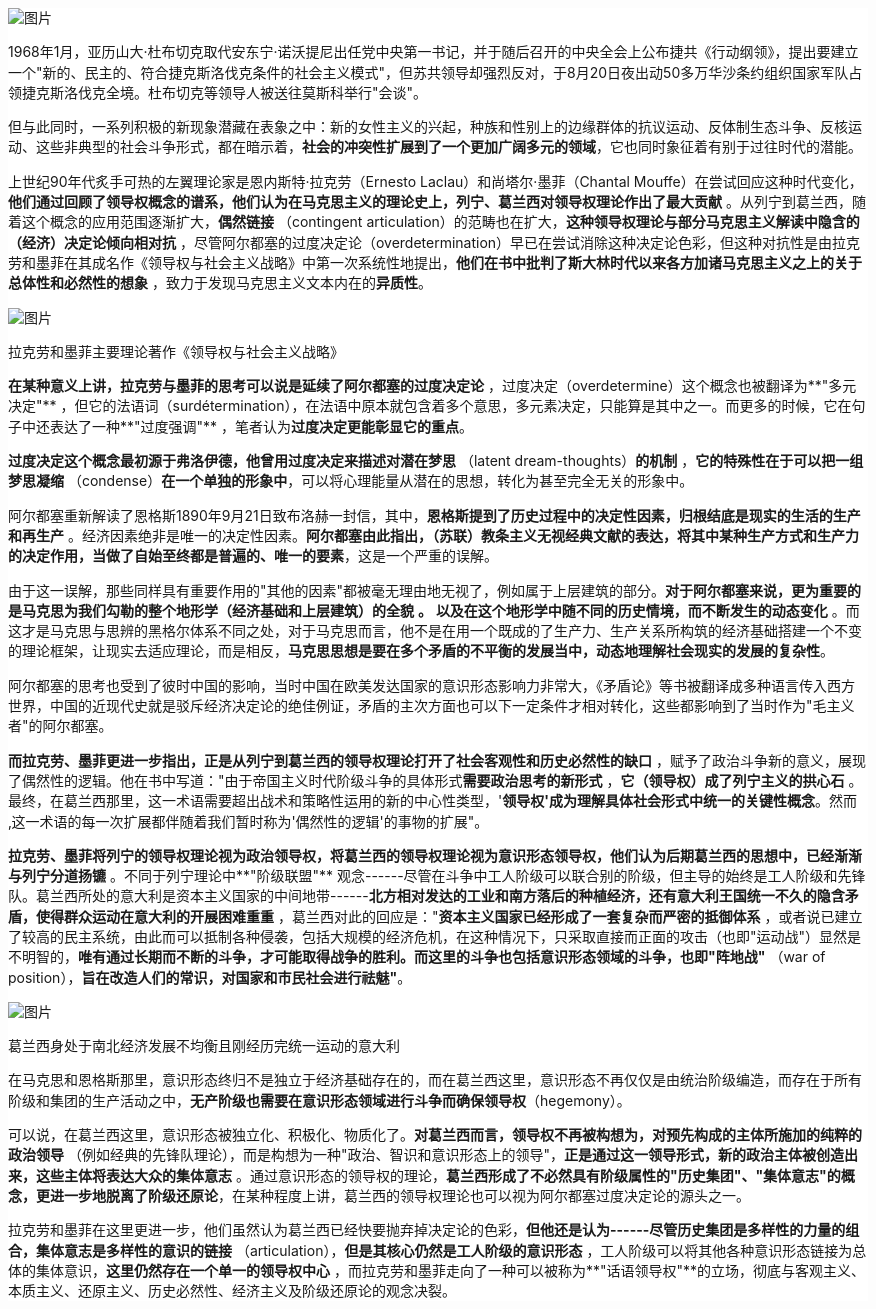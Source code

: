 ![图片](https://image.cubox.pro/article/2023060715295542416/15506.jpg?imageMogr2/quality/90/ignore-error/1)

1968年1月，亚历山大·杜布切克取代安东宁·诺沃提尼出任党中央第一书记，并于随后召开的中央全会上公布捷共《行动纲领》，提出要建立一个"新的、民主的、符合捷克斯洛伐克条件的社会主义模式"，但苏共领导却强烈反对，于8月20日夜出动50多万华沙条约组织国家军队占领捷克斯洛伐克全境。杜布切克等领导人被送往莫斯科举行"会谈"。

但与此同时，一系列积极的新现象潜藏在表象之中：新的女性主义的兴起，种族和性别上的边缘群体的抗议运动、反体制生态斗争、反核运动、这些非典型的社会斗争形式，都在暗示着，**社会的冲突性扩展到了一个更加广阔多元的领域**，它也同时象征着有别于过往时代的潜能。

上世纪90年代炙手可热的左翼理论家是恩内斯特·拉克劳（Ernesto Laclau）和尚塔尔·墨菲（Chantal Mouffe）在尝试回应这种时代变化，**他们通过回顾了领导权概念的谱系，他们认为在马克思主义的理论史上，列宁、葛兰西对领导权理论作出了最大贡献** 。从列宁到葛兰西，随着这个概念的应用范围逐渐扩大，**偶然链接** （contingent articulation）的范畴也在扩大，**这种领导权理论与部分马克思主义解读中隐含的（经济）决定论倾向相对抗** ，尽管阿尔都塞的过度决定论（overdetermination）早已在尝试消除这种决定论色彩，但这种对抗性是由拉克劳和墨菲在其成名作《领导权与社会主义战略》中第一次系统性地提出，**他们在书中批判了斯大林时代以来各方加诸马克思主义之上的关于总体性和必然性的想象** ，致力于发现马克思主义文本内在的**异质性**。

![图片](https://image.cubox.pro/article/2023060715295570740/42454.jpg?imageMogr2/quality/90/ignore-error/1)

拉克劳和墨菲主要理论著作《领导权与社会主义战略》  

**在某种意义上讲，拉克劳与墨菲的思考可以说是延续了阿尔都塞的过度决定论** ，过度决定（overdetermine）这个概念也被翻译为**"多元决定"** ，但它的法语词（surdétermination），在法语中原本就包含着多个意思，多元素决定，只能算是其中之一。而更多的时候，它在句子中还表达了一种**"过度强调"** ，笔者认为**过度决定更能彰显它的重点**。

**过度决定这个概念最初源于弗洛伊德，他曾用过度决定来描述对潜在梦思** （latent dream-thoughts）**的机制** ，**它的特殊性在于可以把一组梦思凝缩** （condense）**在一个单独的形象中**，可以将心理能量从潜在的思想，转化为甚至完全无关的形象中。

阿尔都塞重新解读了恩格斯1890年9月21日致布洛赫一封信，其中，**恩格斯提到了历史过程中的决定性因素，归根结底是现实的生活的生产和再生产** 。经济因素绝非是唯一的决定性因素。**阿尔都塞由此指出，（苏联）教条主义无视经典文献的表达，将其中某种生产方式和生产力的决定作用，当做了自始至终都是普遍的、唯一的要素**，这是一个严重的误解。

由于这一误解，那些同样具有重要作用的"其他的因素"都被毫无理由地无视了，例如属于上层建筑的部分。**对于阿尔都塞来说，更为重要的是马克思为我们勾勒的整个地形学（经济基础和上层建筑）的全貌** **。** **以及在这个地形学中随不同的历史情境，而不断发生的动态变化** 。而这才是马克思与思辨的黑格尔体系不同之处，对于马克思而言，他不是在用一个既成的了生产力、生产关系所构筑的经济基础搭建一个不变的理论框架，让现实去适应理论，而是相反，**马克思思想是要在多个矛盾的不平衡的发展当中，动态地理解社会现实的发展的复杂性**。

阿尔都塞的思考也受到了彼时中国的影响，当时中国在欧美发达国家的意识形态影响力非常大，《矛盾论》等书被翻译成多种语言传入西方世界，中国的近现代史就是驳斥经济决定论的绝佳例证，矛盾的主次方面也可以下一定条件才相对转化，这些都影响到了当时作为"毛主义者"的阿尔都塞。

**而拉克劳、墨菲更进一步指出，正是从列宁到葛兰西的领导权理论打开了社会客观性和历史必然性的缺口** ，赋予了政治斗争新的意义，展现了偶然性的逻辑。他在书中写道："由于帝国主义时代阶级斗争的具体形式**需要政治思考的新形式** ，**它（领导权）成了列宁主义的拱心石** 。最终，在葛兰西那里，这一术语需要超出战术和策略性运用的新的中心性类型，'**领导权'成为理解具体社会形式中统一的关键性概念**。然而‚这一术语的每一次扩展都伴随着我们暂时称为'偶然性的逻辑'的事物的扩展"。

**拉克劳、墨菲将列宁的领导权理论视为政治领导权，将葛兰西的领导权理论视为意识形态领导权，他们认为后期葛兰西的思想中，已经渐渐与列宁分道扬镳** 。不同于列宁理论中**"阶级联盟"** 观念------尽管在斗争中工人阶级可以联合别的阶级，但主导的始终是工人阶级和先锋队。葛兰西所处的意大利是资本主义国家的中间地带------**北方相对发达的工业和南方落后的种植经济，还有意大利王国统一不久的隐含矛盾，使得群众运动在意大利的开展困难重重** ，葛兰西对此的回应是："**资本主义国家已经形成了一套复杂而严密的抵御体系** ，或者说已建立了较高的民主系统，由此而可以抵制各种侵袭，包括大规模的经济危机，在这种情况下，只采取直接而正面的攻击（也即"运动战"）显然是不明智的，**唯有通过长期而不断的斗争，才可能取得战争的胜利。而这里的斗争也包括意识形态领域的斗争，也即"阵地战"** （war of position），**旨在改造人们的常识，对国家和市民社会进行祛魅"**。

![图片](https://image.cubox.pro/article/2023060715295562214/41030.jpg?imageMogr2/quality/90/ignore-error/1)

葛兰西身处于南北经济发展不均衡且刚经历完统一运动的意大利

在马克思和恩格斯那里，意识形态终归不是独立于经济基础存在的，而在葛兰西这里，意识形态不再仅仅是由统治阶级编造，而存在于所有阶级和集团的生产活动之中，**无产阶级也需要在意识形态领域进行斗争而确保领导权**（hegemony）。

可以说，在葛兰西这里，意识形态被独立化、积极化、物质化了。**对葛兰西而言，领导权不再被构想为，对预先构成的主体所施加的纯粹的政治领导** （例如经典的先锋队理论），而是构想为一种"政治、智识和意识形态上的领导"，**正是通过这一领导形式，新的政治主体被创造出来，这些主体将表达大众的集体意志** 。通过意识形态的领导权的理论，**葛兰西形成了不必然具有阶级属性的"历史集团"、"集体意志"的概念，更进一步地脱离了阶级还原论**，在某种程度上讲，葛兰西的领导权理论也可以视为阿尔都塞过度决定论的源头之一。

拉克劳和墨菲在这里更进一步，他们虽然认为葛兰西已经快要抛弃掉决定论的色彩，**但他还是认为------尽管历史集团是多样性的力量的组合，集体意志是多样性的意识的链接** （articulation），**但是其核心仍然是工人阶级的意识形态** ，工人阶级可以将其他各种意识形态链接为总体的集体意识，**这里仍然存在一个单一的领导权中心** ，而拉克劳和墨菲走向了一种可以被称为**"话语领导权"**的立场，彻底与客观主义、本质主义、还原主义、历史必然性、经济主义及阶级还原论的观念决裂。
